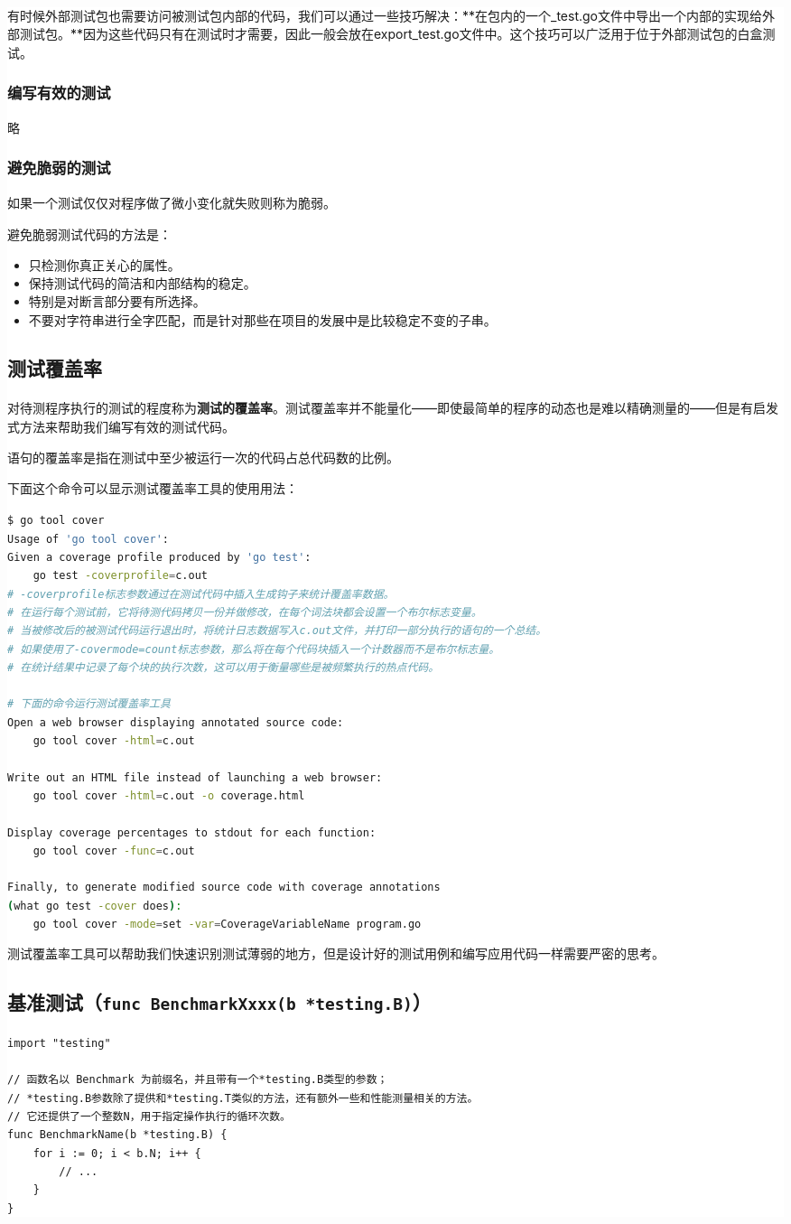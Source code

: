 有时候外部测试包也需要访问被测试包内部的代码，我们可以通过一些技巧解决：**在包内的一个_test.go文件中导出一个内部的实现给外部测试包。**因为这些代码只有在测试时才需要，因此一般会放在export_test.go文件中。这个技巧可以广泛用于位于外部测试包的白盒测试。

### 编写有效的测试
略

### 避免脆弱的测试
如果一个测试仅仅对程序做了微小变化就失败则称为脆弱。

避免脆弱测试代码的方法是：
* 只检测你真正关心的属性。
* 保持测试代码的简洁和内部结构的稳定。
* 特别是对断言部分要有所选择。
* 不要对字符串进行全字匹配，而是针对那些在项目的发展中是比较稳定不变的子串。

## 测试覆盖率
对待测程序执行的测试的程度称为**测试的覆盖率**。测试覆盖率并不能量化——即使最简单的程序的动态也是难以精确测量的——但是有启发式方法来帮助我们编写有效的测试代码。

语句的覆盖率是指在测试中至少被运行一次的代码占总代码数的比例。

下面这个命令可以显示测试覆盖率工具的使用用法：
```sh
$ go tool cover
Usage of 'go tool cover':
Given a coverage profile produced by 'go test':
	go test -coverprofile=c.out
# -coverprofile标志参数通过在测试代码中插入生成钩子来统计覆盖率数据。
# 在运行每个测试前，它将待测代码拷贝一份并做修改，在每个词法块都会设置一个布尔标志变量。
# 当被修改后的被测试代码运行退出时，将统计日志数据写入c.out文件，并打印一部分执行的语句的一个总结。
# 如果使用了-covermode=count标志参数，那么将在每个代码块插入一个计数器而不是布尔标志量。
# 在统计结果中记录了每个块的执行次数，这可以用于衡量哪些是被频繁执行的热点代码。

# 下面的命令运行测试覆盖率工具
Open a web browser displaying annotated source code:
	go tool cover -html=c.out

Write out an HTML file instead of launching a web browser:
	go tool cover -html=c.out -o coverage.html

Display coverage percentages to stdout for each function:
	go tool cover -func=c.out

Finally, to generate modified source code with coverage annotations
(what go test -cover does):
	go tool cover -mode=set -var=CoverageVariableName program.go
```

测试覆盖率工具可以帮助我们快速识别测试薄弱的地方，但是设计好的测试用例和编写应用代码一样需要严密的思考。

## 基准测试（`func BenchmarkXxxx(b *testing.B)`）
```golang
import "testing"

// 函数名以 Benchmark 为前缀名，并且带有一个*testing.B类型的参数；
// *testing.B参数除了提供和*testing.T类似的方法，还有额外一些和性能测量相关的方法。
// 它还提供了一个整数N，用于指定操作执行的循环次数。
func BenchmarkName(b *testing.B) {
    for i := 0; i < b.N; i++ {
        // ...
    }
}
```

